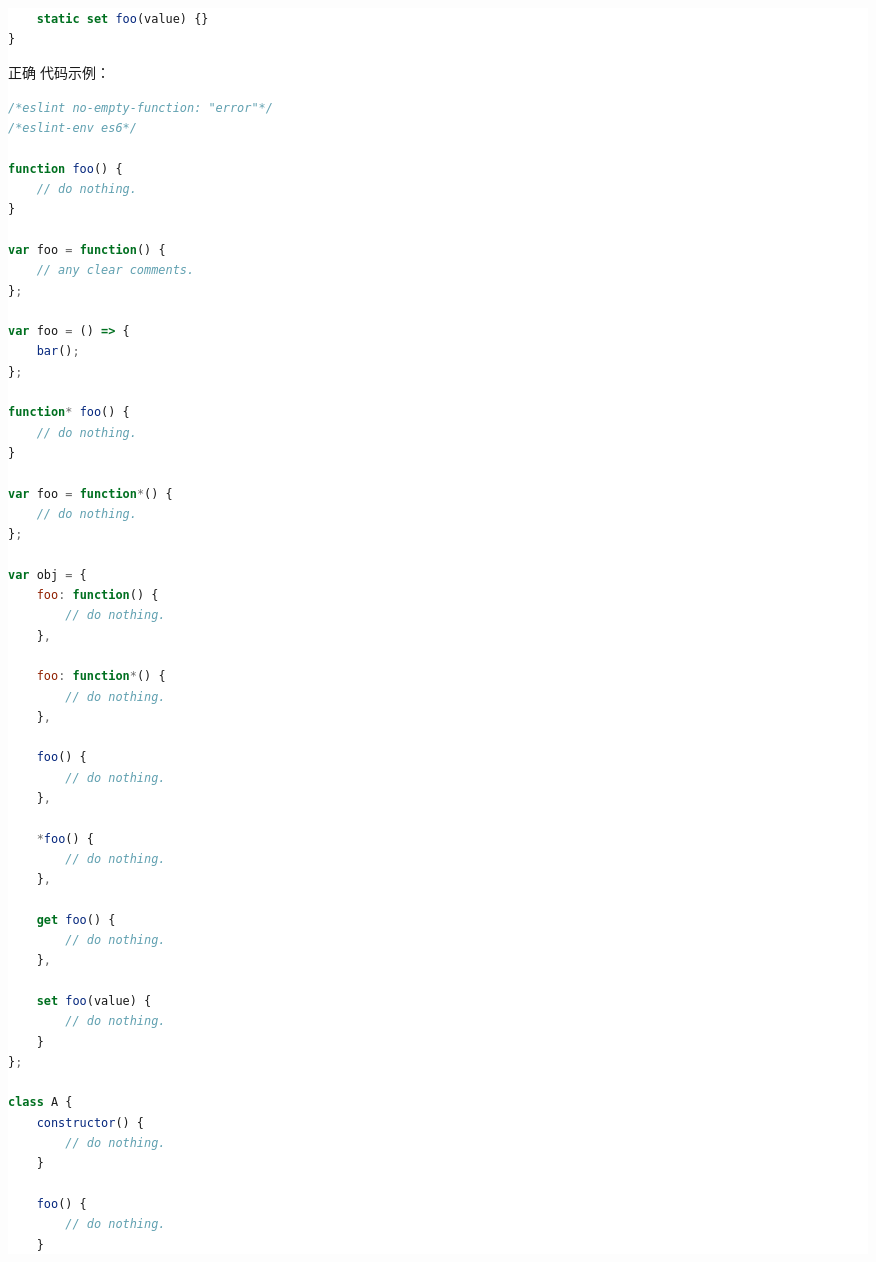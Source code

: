 ```js
    static set foo(value) {}
}
```

正确 代码示例：
```js
/*eslint no-empty-function: "error"*/
/*eslint-env es6*/

function foo() {
    // do nothing.
}

var foo = function() {
    // any clear comments.
};

var foo = () => {
    bar();
};

function* foo() {
    // do nothing.
}

var foo = function*() {
    // do nothing.
};

var obj = {
    foo: function() {
        // do nothing.
    },

    foo: function*() {
        // do nothing.
    },

    foo() {
        // do nothing.
    },

    *foo() {
        // do nothing.
    },

    get foo() {
        // do nothing.
    },

    set foo(value) {
        // do nothing.
    }
};

class A {
    constructor() {
        // do nothing.
    }

    foo() {
        // do nothing.
    }

```